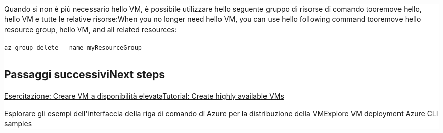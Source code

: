 <span data-ttu-id="502b7-268">Quando si non è più necessario hello VM, è possibile utilizzare hello seguente gruppo di risorse di comando tooremove hello, hello VM e tutte le relative risorse:</span><span class="sxs-lookup"><span data-stu-id="502b7-268">When you no longer need hello VM, you can use hello following command tooremove hello resource group, hello VM, and all related resources:</span></span>

```azurecli
az group delete --name myResourceGroup
```

## <a name="next-steps"></a><span data-ttu-id="502b7-269">Passaggi successivi</span><span class="sxs-lookup"><span data-stu-id="502b7-269">Next steps</span></span>

[<span data-ttu-id="502b7-270">Esercitazione: Creare VM a disponibilità elevata</span><span class="sxs-lookup"><span data-stu-id="502b7-270">Tutorial: Create highly available VMs</span></span>](../../linux/create-cli-complete.md)

[<span data-ttu-id="502b7-271">Esplorare gli esempi dell'interfaccia della riga di comando di Azure per la distribuzione della VM</span><span class="sxs-lookup"><span data-stu-id="502b7-271">Explore VM deployment Azure CLI samples</span></span>](../../linux/cli-samples.md)



